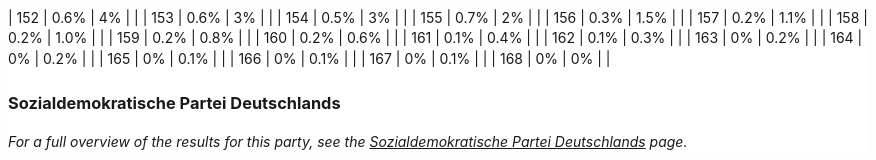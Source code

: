 | 152 | 0.6% | 4% |  |
| 153 | 0.6% | 3% |  |
| 154 | 0.5% | 3% |  |
| 155 | 0.7% | 2% |  |
| 156 | 0.3% | 1.5% |  |
| 157 | 0.2% | 1.1% |  |
| 158 | 0.2% | 1.0% |  |
| 159 | 0.2% | 0.8% |  |
| 160 | 0.2% | 0.6% |  |
| 161 | 0.1% | 0.4% |  |
| 162 | 0.1% | 0.3% |  |
| 163 | 0% | 0.2% |  |
| 164 | 0% | 0.2% |  |
| 165 | 0% | 0.1% |  |
| 166 | 0% | 0.1% |  |
| 167 | 0% | 0.1% |  |
| 168 | 0% | 0% |  |

### Sozialdemokratische Partei Deutschlands

*For a full overview of the results for this party, see the [Sozialdemokratische Partei Deutschlands](party-sozialdemokratischeparteideutschlands.html) page.*
